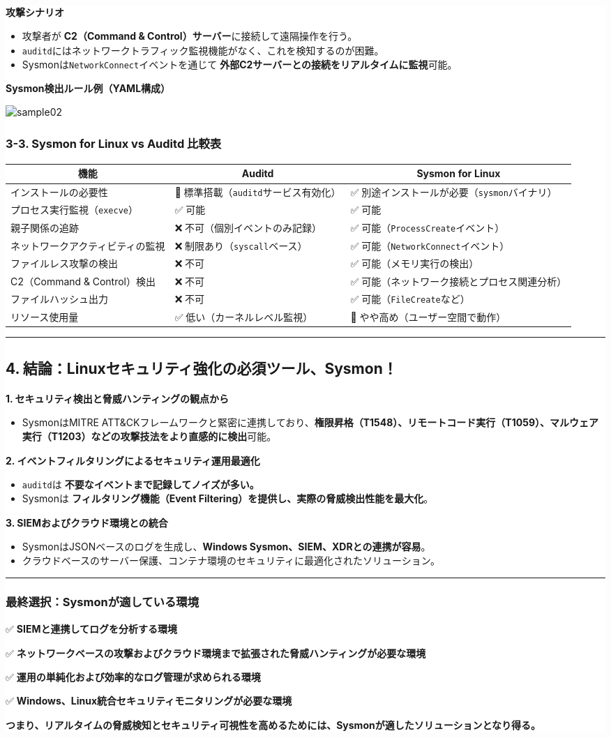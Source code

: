 **攻撃シナリオ**

- 攻撃者が **C2（Command & Control）サーバー**に接続して遠隔操作を行う。
- `auditd`にはネットワークトラフィック監視機能がなく、これを検知するのが困難。
- Sysmonは`NetworkConnect`イベントを通じて **外部C2サーバーとの接続をリアルタイムに監視**可能。

**Sysmon検出ルール例（YAML構成）**

![sample02](https://github.com/user-attachments/assets/d8d79e81-3854-4530-aabb-b5776c658ad9)

### **3-3. Sysmon for Linux vs Auditd 比較表**

| 機能 | Auditd | Sysmon for Linux |
| --- | --- | --- |
| インストールの必要性 | 🚫 標準搭載（`auditd`サービス有効化） | ✅ 別途インストールが必要（`sysmon`バイナリ） |
| プロセス実行監視（`execve`） | ✅ 可能 | ✅ 可能 |
| 親子関係の追跡 | ❌ 不可（個別イベントのみ記録） | ✅ 可能（`ProcessCreate`イベント） |
| ネットワークアクティビティの監視 | ❌ 制限あり（`syscall`ベース） | ✅ 可能（`NetworkConnect`イベント） |
| ファイルレス攻撃の検出 | ❌ 不可 | ✅ 可能（メモリ実行の検出） |
| C2（Command & Control）検出 | ❌ 不可 | ✅ 可能（ネットワーク接続とプロセス関連分析） |
| ファイルハッシュ出力 | ❌ 不可 | ✅ 可能（`FileCreate`など） |
| リソース使用量 | ✅ 低い（カーネルレベル監視） | 🔶 やや高め（ユーザー空間で動作） |

---

## **4. 結論：Linuxセキュリティ強化の必須ツール、Sysmon！**

**1. セキュリティ検出と脅威ハンティングの観点から**

- SysmonはMITRE ATT&CKフレームワークと緊密に連携しており、**権限昇格（T1548）、リモートコード実行（T1059）、マルウェア実行（T1203）などの攻撃技法をより直感的に検出**可能。

**2. イベントフィルタリングによるセキュリティ運用最適化**

- `auditd`は **不要なイベントまで記録してノイズが多い。**
- Sysmonは **フィルタリング機能（Event Filtering）を提供し、実際の脅威検出性能を最大化**。

**3. SIEMおよびクラウド環境との統合**

- SysmonはJSONベースのログを生成し、**Windows Sysmon、SIEM、XDRとの連携が容易**。
- クラウドベースのサーバー保護、コンテナ環境のセキュリティに最適化されたソリューション。

---

### **最終選択：Sysmonが適している環境**

✅ **SIEMと連携してログを分析する環境**

✅ **ネットワークベースの攻撃およびクラウド環境まで拡張された脅威ハンティングが必要な環境**

✅ **運用の単純化および効率的なログ管理が求められる環境**

✅ **Windows、Linux統合セキュリティモニタリングが必要な環境**

**つまり、リアルタイムの脅威検知とセキュリティ可視性を高めるためには、Sysmonが適したソリューションとなり得る。**

